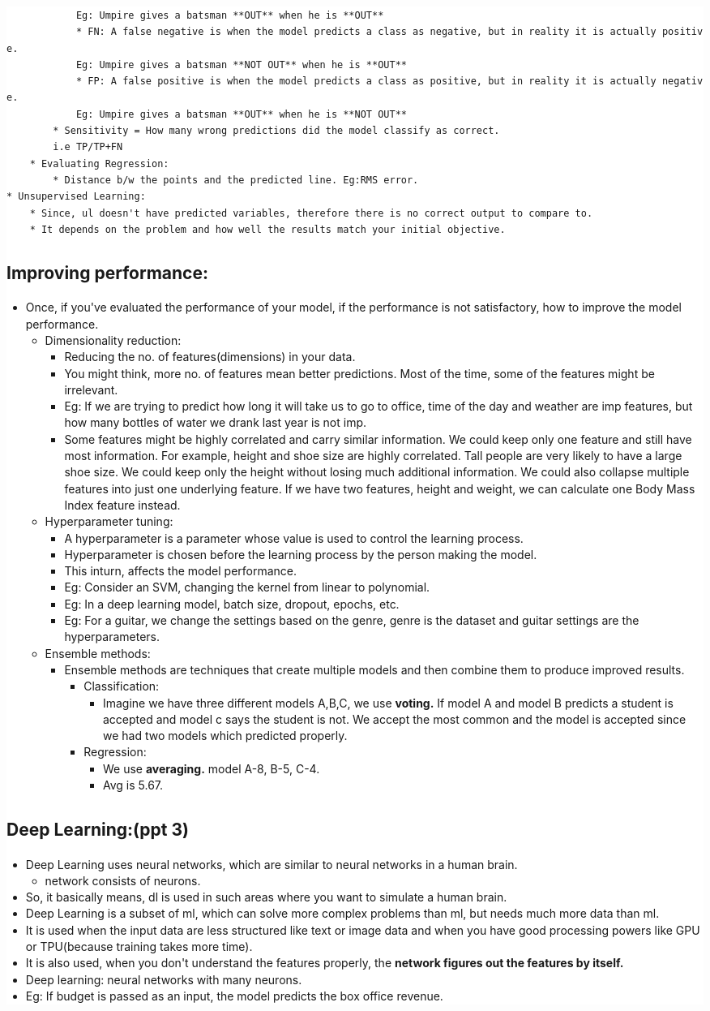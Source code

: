                 Eg: Umpire gives a batsman **OUT** when he is **OUT**  
                * FN: A false negative is when the model predicts a class as negative, but in reality it is actually positive. 
                Eg: Umpire gives a batsman **NOT OUT** when he is **OUT**
                * FP: A false positive is when the model predicts a class as positive, but in reality it is actually negative.
                Eg: Umpire gives a batsman **OUT** when he is **NOT OUT**
            * Sensitivity = How many wrong predictions did the model classify as correct.
            i.e TP/TP+FN
        * Evaluating Regression:
            * Distance b/w the points and the predicted line. Eg:RMS error. 
    * Unsupervised Learning:
        * Since, ul doesn't have predicted variables, therefore there is no correct output to compare to.
        * It depends on the problem and how well the results match your initial objective.

## Improving performance:
* Once, if you've evaluated the performance of your model, if the performance is not satisfactory, how to improve the model performance.
    * Dimensionality reduction:
        * Reducing the no. of features(dimensions) in your data.
        * You might think, more no. of features mean better predictions. Most of the time, some of the features might be irrelevant.
        * Eg: If we are trying to predict how long it will take us to go to office, time of the day and weather are imp features, but how many bottles of water we drank last year is not imp.
        * Some features might be highly correlated and carry similar information. We could keep only one feature and still have most information. For example, height and shoe size are highly correlated. Tall people are very likely to have a large shoe size. We could keep only the height without losing much additional information. We could also collapse multiple features into just one underlying feature. If we have two features, height and weight, we can calculate one Body Mass Index feature instead.
    * Hyperparameter tuning:
        * A hyperparameter is a parameter whose value is used to control the learning process.
        * Hyperparameter is chosen before the learning process by the person making the model.
        * This inturn, affects the model performance.
        * Eg: Consider an SVM, changing the kernel from linear to polynomial.
        * Eg: In a deep learning model, batch size, dropout, epochs, etc.
        * Eg: For a guitar, we change the settings based on the genre, genre is the dataset and guitar settings are the hyperparameters.
    * Ensemble methods:
        * Ensemble methods are techniques that create multiple models and then combine them to produce improved results.
            * Classification:
                * Imagine we have three different models A,B,C, we use **voting.** If model A and model B predicts a student is accepted and model c says the student is not. We accept the most common and the model is accepted since we had two models which predicted properly.
            * Regression:
                * We use **averaging.** model A-8, B-5, C-4.
                * Avg is 5.67.

## **Deep Learning:**(ppt 3)
* Deep Learning uses neural networks, which are similar to neural networks in a human brain.
    * network consists of neurons.
* So, it basically means, dl is used in such areas where you want to simulate a human brain.
* Deep Learning is a subset of ml, which can solve more complex problems than ml, but needs much more data than ml.
* It is used when the input data are less structured like text or image data and when you have good processing powers like GPU or TPU(because training takes more time).
* It is also used, when you don't understand the features properly, the **network figures out the features by itself.**
* Deep learning: neural networks with many neurons.
* Eg: If budget is passed as an input, the model predicts the box office revenue.